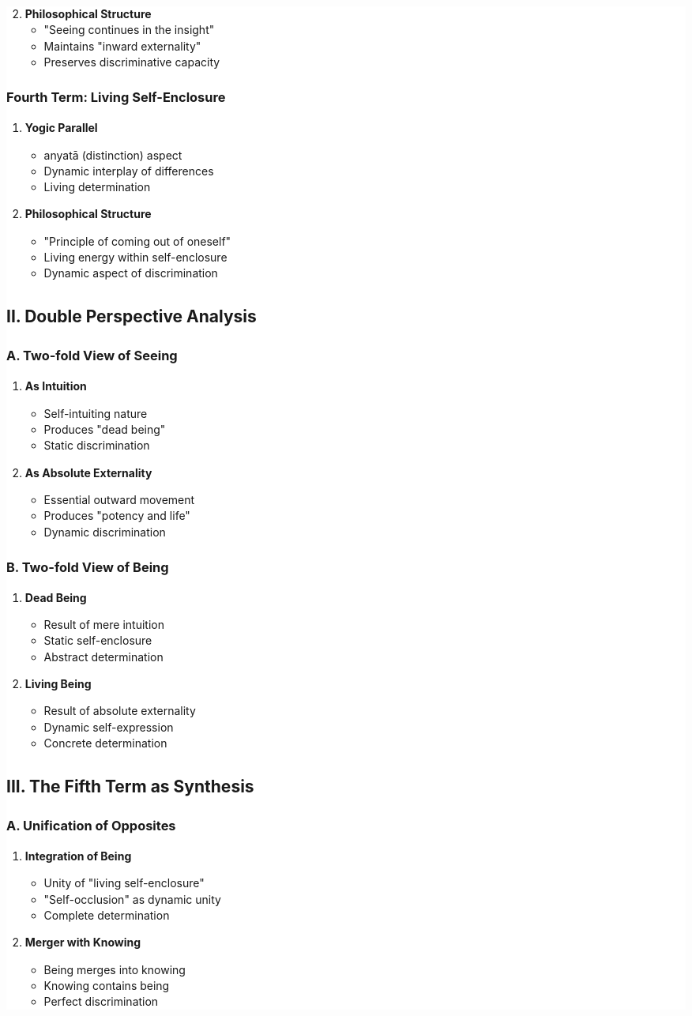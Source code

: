 2. **Philosophical Structure**
   - "Seeing continues in the insight"
   - Maintains "inward externality"
   - Preserves discriminative capacity

### Fourth Term: Living Self-Enclosure
1. **Yogic Parallel**
   - anyatā (distinction) aspect
   - Dynamic interplay of differences
   - Living determination

2. **Philosophical Structure**
   - "Principle of coming out of oneself"
   - Living energy within self-enclosure
   - Dynamic aspect of discrimination

## II. Double Perspective Analysis

### A. Two-fold View of Seeing
1. **As Intuition**
   - Self-intuiting nature
   - Produces "dead being"
   - Static discrimination

2. **As Absolute Externality**
   - Essential outward movement
   - Produces "potency and life"
   - Dynamic discrimination

### B. Two-fold View of Being
1. **Dead Being**
   - Result of mere intuition
   - Static self-enclosure
   - Abstract determination

2. **Living Being**
   - Result of absolute externality
   - Dynamic self-expression
   - Concrete determination

## III. The Fifth Term as Synthesis

### A. Unification of Opposites
1. **Integration of Being**
   - Unity of "living self-enclosure"
   - "Self-occlusion" as dynamic unity
   - Complete determination

2. **Merger with Knowing**
   - Being merges into knowing
   - Knowing contains being
   - Perfect discrimination
